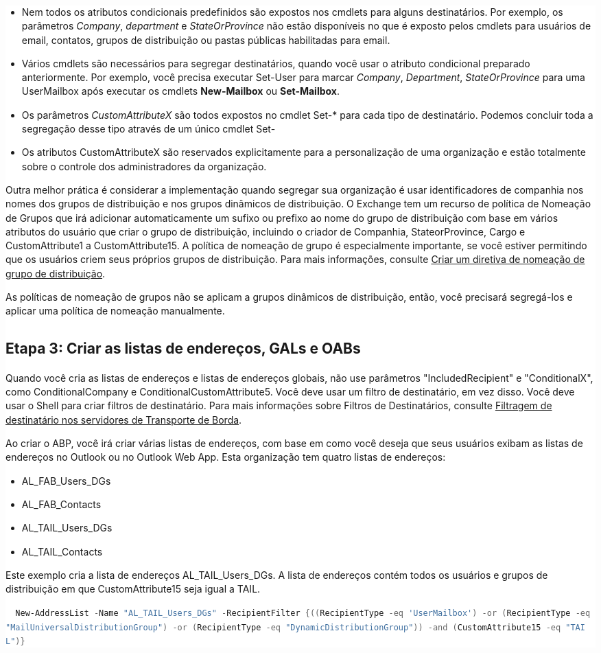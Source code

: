   - Nem todos os atributos condicionais predefinidos são expostos nos cmdlets para alguns destinatários. Por exemplo, os parâmetros *Company*, *department* e *StateOrProvince* não estão disponíveis no que é exposto pelos cmdlets para usuários de email, contatos, grupos de distribuição ou pastas públicas habilitadas para email.

  - Vários cmdlets são necessários para segregar destinatários, quando você usar o atributo condicional preparado anteriormente. Por exemplo, você precisa executar Set-User para marcar *Company*, *Department*, *StateOrProvince* para uma UserMailbox após executar os cmdlets **New-Mailbox** ou **Set-Mailbox**.

  - Os parâmetros *CustomAttributeX* são todos expostos no cmdlet Set-\* para cada tipo de destinatário. Podemos concluir toda a segregação desse tipo através de um único cmdlet Set-

  - Os atributos CustomAttributeX são reservados explicitamente para a personalização de uma organização e estão totalmente sobre o controle dos administradores da organização.

Outra melhor prática é considerar a implementação quando segregar sua organização é usar identificadores de companhia nos nomes dos grupos de distribuição e nos grupos dinâmicos de distribuição. O Exchange tem um recurso de política de Nomeação de Grupos que irá adicionar automaticamente um sufixo ou prefixo ao nome do grupo de distribuição com base em vários atributos do usuário que criar o grupo de distribuição, incluindo o criador de Companhia, StateorProvince, Cargo e CustomAttribute1 a CustomAttribute15. A política de nomeação de grupo é especialmente importante, se você estiver permitindo que os usuários criem seus próprios grupos de distribuição. Para mais informações, consulte [Criar um diretiva de nomeação de grupo de distribuição](https://docs.microsoft.com/pt-br/exchange/recipients-in-exchange-online/manage-distribution-groups/create-group-naming-policy).

As políticas de nomeação de grupos não se aplicam a grupos dinâmicos de distribuição, então, você precisará segregá-los e aplicar uma política de nomeação manualmente.

## Etapa 3: Criar as listas de endereços, GALs e OABs

Quando você cria as listas de endereços e listas de endereços globais, não use parâmetros "IncludedRecipient" e "ConditionalX", como ConditionalCompany e ConditionalCustomAttribute5. Você deve usar um filtro de destinatário, em vez disso. Você deve usar o Shell para criar filtros de destinatário. Para mais informações sobre Filtros de Destinatários, consulte [Filtragem de destinatário nos servidores de Transporte de Borda](recipient-filtering-on-edge-transport-servers-exchange-2013-help.md).

Ao criar o ABP, você irá criar várias listas de endereços, com base em como você deseja que seus usuários exibam as listas de endereços no Outlook ou no Outlook Web App. Esta organização tem quatro listas de endereços:

  - AL\_FAB\_Users\_DGs

  - AL\_FAB\_Contacts

  - AL\_TAIL\_Users\_DGs

  - AL\_TAIL\_Contacts

Este exemplo cria a lista de endereços AL\_TAIL\_Users\_DGs. A lista de endereços contém todos os usuários e grupos de distribuição em que CustomAttribute15 seja igual a TAIL.

  ```powershell
    New-AddressList -Name "AL_TAIL_Users_DGs" -RecipientFilter {((RecipientType -eq 'UserMailbox') -or (RecipientType -eq "MailUniversalDistributionGroup") -or (RecipientType -eq "DynamicDistributionGroup")) -and (CustomAttribute15 -eq "TAIL")}
  ```
